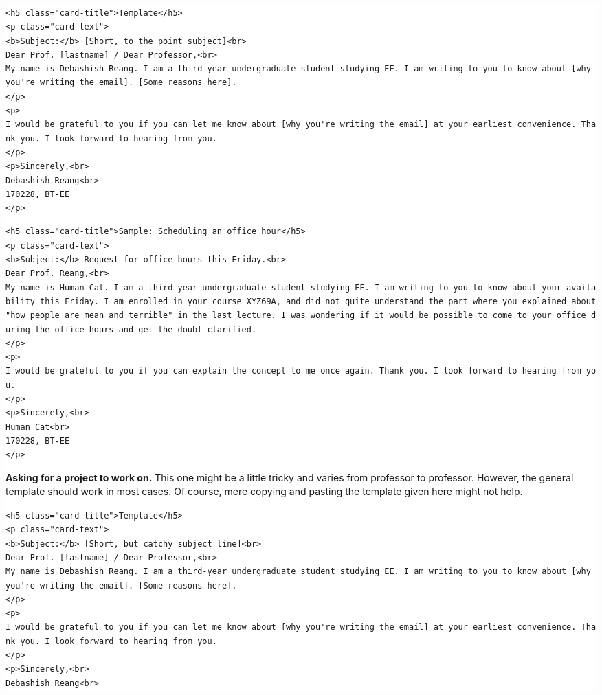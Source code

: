 <div class="card bg-dark">
  <div class="card-body">

    <h5 class="card-title">Template</h5>
    <p class="card-text">
    <b>Subject:</b> [Short, to the point subject]<br>
    Dear Prof. [lastname] / Dear Professor,<br>
    My name is Debashish Reang. I am a third-year undergraduate student studying EE. I am writing to you to know about [why you're writing the email]. [Some reasons here].
    </p>
    <p>
    I would be grateful to you if you can let me know about [why you're writing the email] at your earliest convenience. Thank you. I look forward to hearing from you.
    </p>
    <p>Sincerely,<br>
    Debashish Reang<br>
    170228, BT-EE
    </p>

  </div>
</div>

<div class="card bg-dark">
  <div class="card-body">

    <h5 class="card-title">Sample: Scheduling an office hour</h5>
    <p class="card-text">
    <b>Subject:</b> Request for office hours this Friday.<br>
    Dear Prof. Reang,<br>
    My name is Human Cat. I am a third-year undergraduate student studying EE. I am writing to you to know about your availability this Friday. I am enrolled in your course XYZ69A, and did not quite understand the part where you explained about "how people are mean and terrible" in the last lecture. I was wondering if it would be possible to come to your office during the office hours and get the doubt clarified.
    </p>
    <p>
    I would be grateful to you if you can explain the concept to me once again. Thank you. I look forward to hearing from you.
    </p>
    <p>Sincerely,<br>
    Human Cat<br>
    170228, BT-EE
    </p>

  </div>
</div>

**Asking for a project to work on.** This one might be a little tricky and varies from professor to professor. However, the general template should work in most cases. Of course, mere copying and pasting the template given here might not help.

<div class="card bg-dark">
  <div class="card-body">

    <h5 class="card-title">Template</h5>
    <p class="card-text">
    <b>Subject:</b> [Short, but catchy subject line]<br>
    Dear Prof. [lastname] / Dear Professor,<br>
    My name is Debashish Reang. I am a third-year undergraduate student studying EE. I am writing to you to know about [why you're writing the email]. [Some reasons here].
    </p>
    <p>
    I would be grateful to you if you can let me know about [why you're writing the email] at your earliest convenience. Thank you. I look forward to hearing from you.
    </p>
    <p>Sincerely,<br>
    Debashish Reang<br>